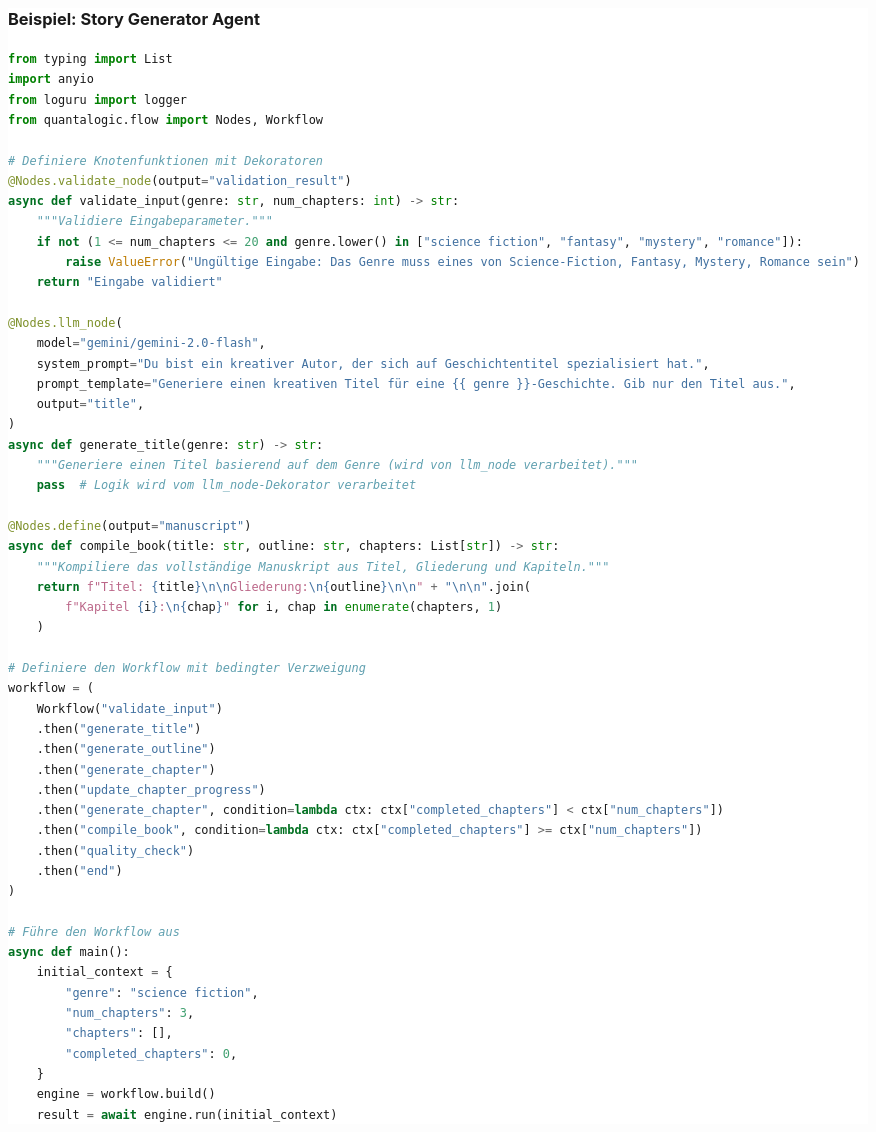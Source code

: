 ### Beispiel: Story Generator Agent
```python
from typing import List
import anyio
from loguru import logger
from quantalogic.flow import Nodes, Workflow

# Definiere Knotenfunktionen mit Dekoratoren
@Nodes.validate_node(output="validation_result")
async def validate_input(genre: str, num_chapters: int) -> str:
    """Validiere Eingabeparameter."""
    if not (1 <= num_chapters <= 20 and genre.lower() in ["science fiction", "fantasy", "mystery", "romance"]):
        raise ValueError("Ungültige Eingabe: Das Genre muss eines von Science-Fiction, Fantasy, Mystery, Romance sein")
    return "Eingabe validiert"

@Nodes.llm_node(
    model="gemini/gemini-2.0-flash",
    system_prompt="Du bist ein kreativer Autor, der sich auf Geschichtentitel spezialisiert hat.",
    prompt_template="Generiere einen kreativen Titel für eine {{ genre }}-Geschichte. Gib nur den Titel aus.",
    output="title",
)
async def generate_title(genre: str) -> str:
    """Generiere einen Titel basierend auf dem Genre (wird von llm_node verarbeitet)."""
    pass  # Logik wird vom llm_node-Dekorator verarbeitet

@Nodes.define(output="manuscript")
async def compile_book(title: str, outline: str, chapters: List[str]) -> str:
    """Kompiliere das vollständige Manuskript aus Titel, Gliederung und Kapiteln."""
    return f"Titel: {title}\n\nGliederung:\n{outline}\n\n" + "\n\n".join(
        f"Kapitel {i}:\n{chap}" for i, chap in enumerate(chapters, 1)
    )

# Definiere den Workflow mit bedingter Verzweigung
workflow = (
    Workflow("validate_input")
    .then("generate_title")
    .then("generate_outline")
    .then("generate_chapter")
    .then("update_chapter_progress")
    .then("generate_chapter", condition=lambda ctx: ctx["completed_chapters"] < ctx["num_chapters"])
    .then("compile_book", condition=lambda ctx: ctx["completed_chapters"] >= ctx["num_chapters"])
    .then("quality_check")
    .then("end")
)

# Führe den Workflow aus
async def main():
    initial_context = {
        "genre": "science fiction",
        "num_chapters": 3,
        "chapters": [],
        "completed_chapters": 0,
    }
    engine = workflow.build()
    result = await engine.run(initial_context)
```
